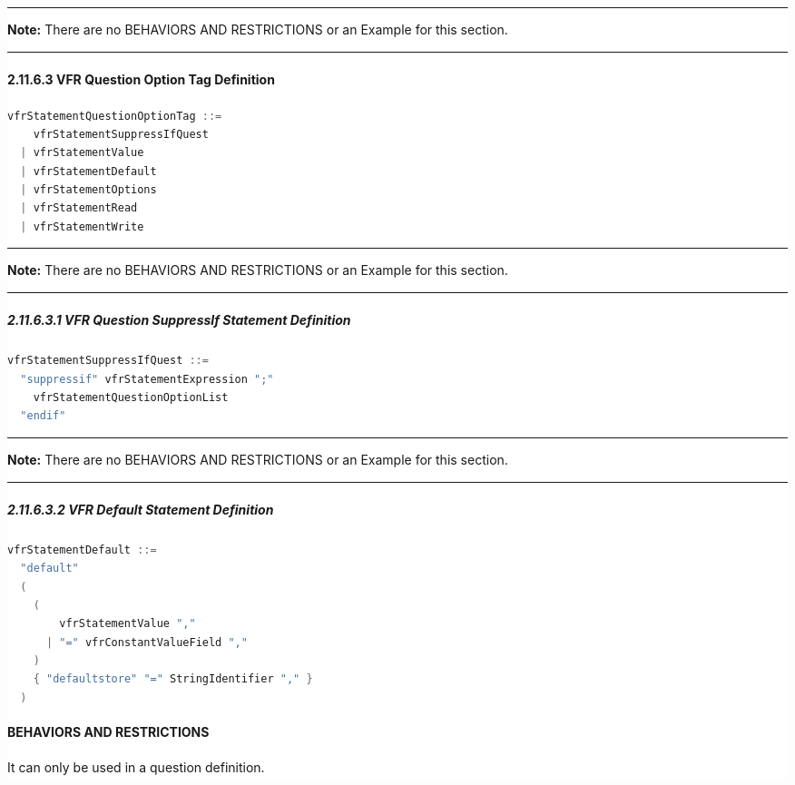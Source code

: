 **********
**Note:** There are no BEHAVIORS AND RESTRICTIONS or an Example for this
section.
**********

#### 2.11.6.3 VFR Question Option Tag Definition

```c
vfrStatementQuestionOptionTag ::=
    vfrStatementSuppressIfQuest
  | vfrStatementValue
  | vfrStatementDefault
  | vfrStatementOptions
  | vfrStatementRead
  | vfrStatementWrite
```

**********
**Note:** There are no BEHAVIORS AND RESTRICTIONS or an Example for this
section.
**********

##### 2.11.6.3.1 VFR Question SuppressIf Statement Definition

```c
vfrStatementSuppressIfQuest ::=
  "suppressif" vfrStatementExpression ";"
    vfrStatementQuestionOptionList
  "endif"
```

**********
**Note:** There are no BEHAVIORS AND RESTRICTIONS or an Example for this
section.
**********

##### 2.11.6.3.2 VFR Default Statement Definition

```c
vfrStatementDefault ::=
  "default"
  (
    (
        vfrStatementValue ","
      | "=" vfrConstantValueField ","
    )
    { "defaultstore" "=" StringIdentifier "," }
  )
```

#### BEHAVIORS AND RESTRICTIONS

It can only be used in a question definition.
